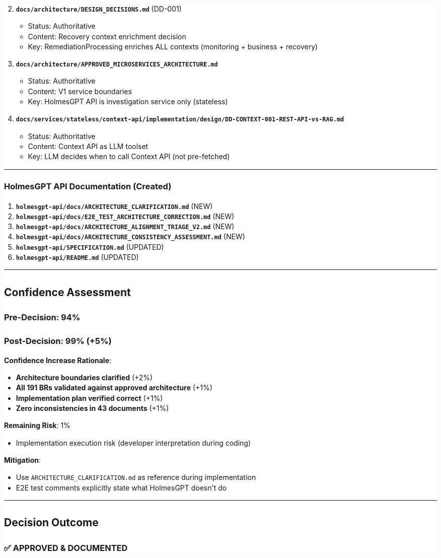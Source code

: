 2. **`docs/architecture/DESIGN_DECISIONS.md`** (DD-001)
   - Status: Authoritative
   - Content: Recovery context enrichment decision
   - Key: RemediationProcessing enriches ALL contexts (monitoring + business + recovery)

3. **`docs/architecture/APPROVED_MICROSERVICES_ARCHITECTURE.md`**
   - Status: Authoritative
   - Content: V1 service boundaries
   - Key: HolmesGPT API is investigation service only (stateless)

4. **`docs/services/stateless/context-api/implementation/design/DD-CONTEXT-001-REST-API-vs-RAG.md`**
   - Status: Authoritative
   - Content: Context API as LLM toolset
   - Key: LLM decides when to call Context API (not pre-fetched)

---

### HolmesGPT API Documentation (Created)

1. **`holmesgpt-api/docs/ARCHITECTURE_CLARIFICATION.md`** (NEW)
2. **`holmesgpt-api/docs/E2E_TEST_ARCHITECTURE_CORRECTION.md`** (NEW)
3. **`holmesgpt-api/docs/ARCHITECTURE_ALIGNMENT_TRIAGE_V2.md`** (NEW)
4. **`holmesgpt-api/docs/ARCHITECTURE_CONSISTENCY_ASSESSMENT.md`** (NEW)
5. **`holmesgpt-api/SPECIFICATION.md`** (UPDATED)
6. **`holmesgpt-api/README.md`** (UPDATED)

---

## Confidence Assessment

### Pre-Decision: 94%
### Post-Decision: 99% (+5%)

**Confidence Increase Rationale**:
- **Architecture boundaries clarified** (+2%)
- **All 191 BRs validated against approved architecture** (+1%)
- **Implementation plan verified correct** (+1%)
- **Zero inconsistencies in 43 documents** (+1%)

**Remaining Risk**: 1%
- Implementation execution risk (developer interpretation during coding)

**Mitigation**:
- Use `ARCHITECTURE_CLARIFICATION.md` as reference during implementation
- E2E test comments explicitly state what HolmesGPT doesn't do

---

## Decision Outcome

### ✅ APPROVED & DOCUMENTED
